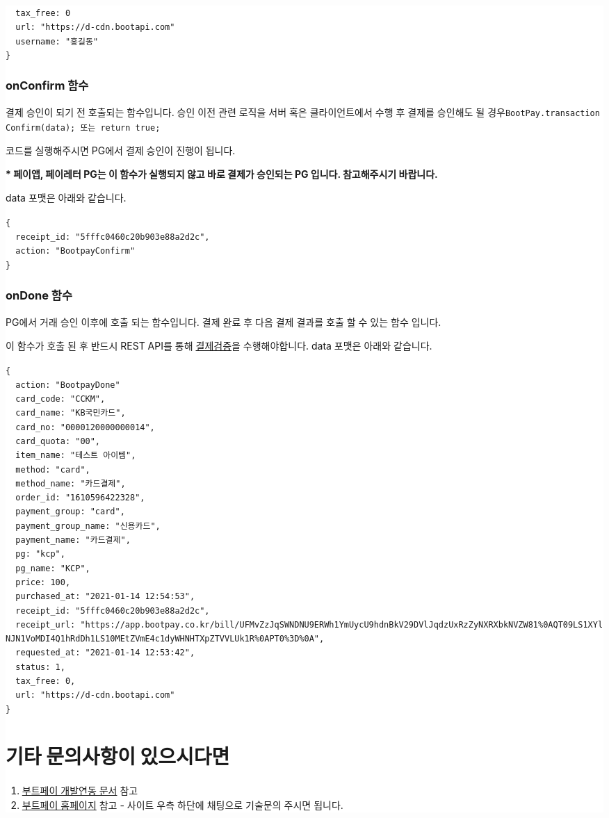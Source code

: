```text
  tax_free: 0
  url: "https://d-cdn.bootapi.com"
  username: "홍길동"
}
```


### onConfirm 함수
결제 승인이 되기 전 호출되는 함수입니다. 승인 이전 관련 로직을 서버 혹은 클라이언트에서 수행 후 결제를 승인해도 될 경우`BootPay.transactionConfirm(data); 또는 return true;`

코드를 실행해주시면 PG에서 결제 승인이 진행이 됩니다.

**\* 페이앱, 페이레터 PG는 이 함수가 실행되지 않고 바로 결제가 승인되는 PG 입니다. 참고해주시기 바랍니다.**

 data 포맷은 아래와 같습니다.

```text
{
  receipt_id: "5fffc0460c20b903e88a2d2c",
  action: "BootpayConfirm"
}
```


### onDone 함수
PG에서 거래 승인 이후에 호출 되는 함수입니다. 결제 완료 후 다음 결제 결과를 호출 할 수 있는 함수 입니다.

이 함수가 호출 된 후 반드시 REST API를 통해 [결제검증](https://docs.bootpay.co.kr/rest/verify)을 수행해야합니다. data 포맷은 아래와 같습니다.

```text
{
  action: "BootpayDone"
  card_code: "CCKM",
  card_name: "KB국민카드",
  card_no: "0000120000000014",
  card_quota: "00",
  item_name: "테스트 아이템",
  method: "card",
  method_name: "카드결제",
  order_id: "1610596422328",
  payment_group: "card",
  payment_group_name: "신용카드",
  payment_name: "카드결제",
  pg: "kcp",
  pg_name: "KCP",
  price: 100,
  purchased_at: "2021-01-14 12:54:53",
  receipt_id: "5fffc0460c20b903e88a2d2c",
  receipt_url: "https://app.bootpay.co.kr/bill/UFMvZzJqSWNDNU9ERWh1YmUycU9hdnBkV29DVlJqdzUxRzZyNXRXbkNVZW81%0AQT09LS1XYlNJN1VoMDI4Q1hRdDh1LS10MEtZVmE4c1dyWHNHTXpZTVVLUk1R%0APT0%3D%0A",
  requested_at: "2021-01-14 12:53:42",
  status: 1,
  tax_free: 0,
  url: "https://d-cdn.bootapi.com"
}
```

# 기타 문의사항이 있으시다면

1. [부트페이 개발연동 문서](https://app.gitbook.com/@bootpay/s/docs/client/pg/android) 참고
2. [부트페이 홈페이지](https://www.bootpay.co.kr) 참고 - 사이트 우측 하단에 채팅으로 기술문의 주시면 됩니다.

